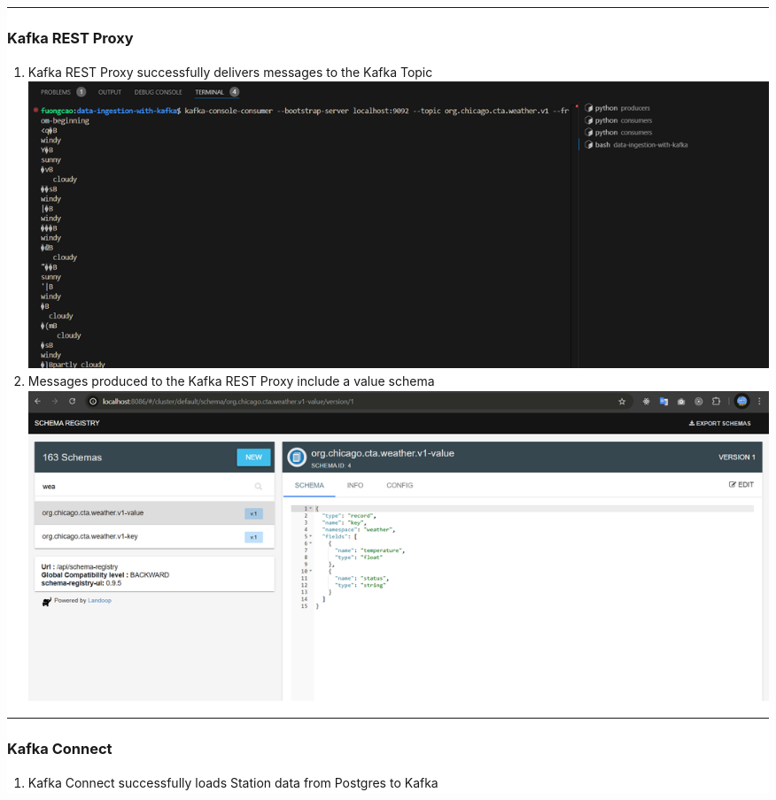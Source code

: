 ----
### Kafka REST Proxy
1. Kafka REST Proxy successfully delivers messages to the Kafka Topic
![kafka-proxy-weather.png](images/kafka-proxy-weather.png)
2. Messages produced to the Kafka REST Proxy include a value schema
![kafka-proxy-schema.png](images/kafka-proxy-schema.png)

----
### Kafka Connect
1. Kafka Connect successfully loads Station data from Postgres to Kafka